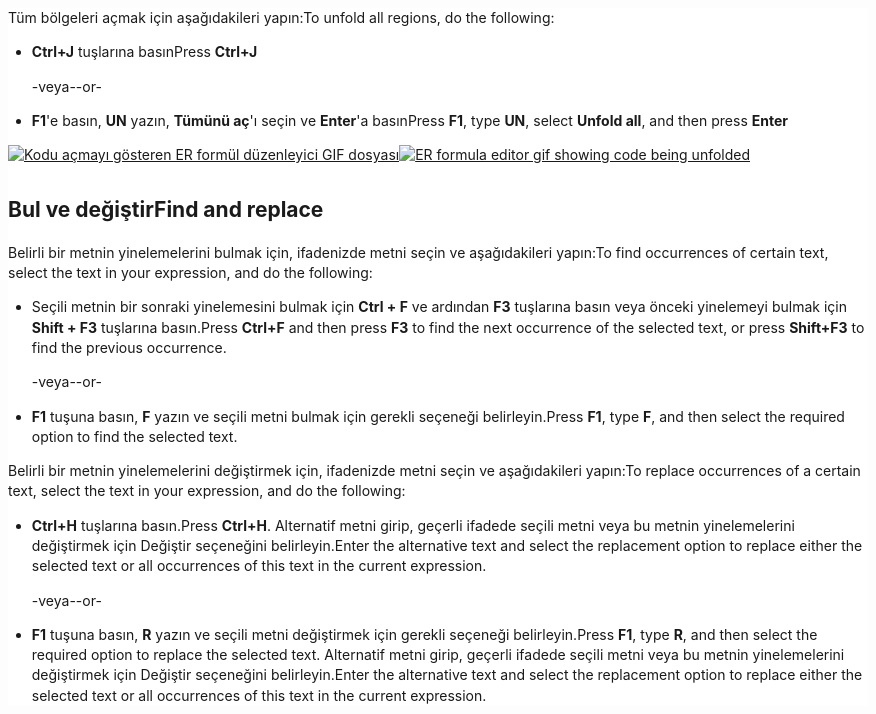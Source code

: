 <span data-ttu-id="9c9aa-163">Tüm bölgeleri açmak için aşağıdakileri yapın:</span><span class="sxs-lookup"><span data-stu-id="9c9aa-163">To unfold all regions, do the following:</span></span>

- <span data-ttu-id="9c9aa-164">**Ctrl+J** tuşlarına basın</span><span class="sxs-lookup"><span data-stu-id="9c9aa-164">Press **Ctrl+J**</span></span>

  <span data-ttu-id="9c9aa-165">-veya-</span><span class="sxs-lookup"><span data-stu-id="9c9aa-165">-or-</span></span>
  
- <span data-ttu-id="9c9aa-166">**F1**'e basın, **UN** yazın, **Tümünü aç**'ı seçin ve **Enter**'a basın</span><span class="sxs-lookup"><span data-stu-id="9c9aa-166">Press **F1**, type **UN**, select **Unfold all**, and then press **Enter**</span></span>

<span data-ttu-id="9c9aa-167">[![Kodu açmayı gösteren ER formül düzenleyici GIF dosyası](./media/ER-AdvEditor-ToggleFold.gif)](./media/ER-AdvEditor-ToggleFold.gif)</span><span class="sxs-lookup"><span data-stu-id="9c9aa-167">[![ER formula editor gif showing code being unfolded](./media/ER-AdvEditor-ToggleFold.gif)](./media/ER-AdvEditor-ToggleFold.gif)</span></span>

## <a name=""></a><span data-ttu-id="9c9aa-168"><a name="FindAndReplace">Bul ve değiştir</a></span><span class="sxs-lookup"><span data-stu-id="9c9aa-168"><a name="FindAndReplace">Find and replace</a></span></span>

<span data-ttu-id="9c9aa-169">Belirli bir metnin yinelemelerini bulmak için, ifadenizde metni seçin ve aşağıdakileri yapın:</span><span class="sxs-lookup"><span data-stu-id="9c9aa-169">To find occurrences of certain text, select the text in your expression, and do the following:</span></span>

- <span data-ttu-id="9c9aa-170">Seçili metnin bir sonraki yinelemesini bulmak için **Ctrl + F** ve ardından **F3** tuşlarına basın veya önceki yinelemeyi bulmak için **Shift + F3** tuşlarına basın.</span><span class="sxs-lookup"><span data-stu-id="9c9aa-170">Press **Ctrl+F** and then press **F3** to find the next occurrence of the selected text, or press **Shift+F3** to find the previous occurrence.</span></span>

  <span data-ttu-id="9c9aa-171">-veya-</span><span class="sxs-lookup"><span data-stu-id="9c9aa-171">-or-</span></span>
  
- <span data-ttu-id="9c9aa-172">**F1** tuşuna basın, **F** yazın ve seçili metni bulmak için gerekli seçeneği belirleyin.</span><span class="sxs-lookup"><span data-stu-id="9c9aa-172">Press **F1**, type **F**, and then select the required option to find the selected text.</span></span>

<span data-ttu-id="9c9aa-173">Belirli bir metnin yinelemelerini değiştirmek için, ifadenizde metni seçin ve aşağıdakileri yapın:</span><span class="sxs-lookup"><span data-stu-id="9c9aa-173">To replace occurrences of a certain text, select the text in your expression, and do the following:</span></span>

- <span data-ttu-id="9c9aa-174">**Ctrl+H** tuşlarına basın.</span><span class="sxs-lookup"><span data-stu-id="9c9aa-174">Press **Ctrl+H**.</span></span> <span data-ttu-id="9c9aa-175">Alternatif metni girip, geçerli ifadede seçili metni veya bu metnin yinelemelerini değiştirmek için Değiştir seçeneğini belirleyin.</span><span class="sxs-lookup"><span data-stu-id="9c9aa-175">Enter the alternative text and select the replacement option to replace either the selected text or all occurrences of this text in the current expression.</span></span>

  <span data-ttu-id="9c9aa-176">-veya-</span><span class="sxs-lookup"><span data-stu-id="9c9aa-176">-or-</span></span>
  
- <span data-ttu-id="9c9aa-177">**F1** tuşuna basın, **R** yazın ve seçili metni değiştirmek için gerekli seçeneği belirleyin.</span><span class="sxs-lookup"><span data-stu-id="9c9aa-177">Press **F1**, type **R**, and then select the required option to replace the selected text.</span></span> <span data-ttu-id="9c9aa-178">Alternatif metni girip, geçerli ifadede seçili metni veya bu metnin yinelemelerini değiştirmek için Değiştir seçeneğini belirleyin.</span><span class="sxs-lookup"><span data-stu-id="9c9aa-178">Enter the alternative text and select the replacement option to replace either the selected text or all occurrences of this text in the current expression.</span></span>
